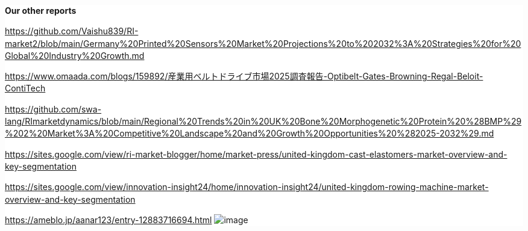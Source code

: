 <strong>Our other reports</strong>

<a href=https://github.com/Vaishu839/RI-market2/blob/main/Germany%20Printed%20Sensors%20Market%20Projections%20to%202032%3A%20Strategies%20for%20Global%20Industry%20Growth.md>https://github.com/Vaishu839/RI-market2/blob/main/Germany%20Printed%20Sensors%20Market%20Projections%20to%202032%3A%20Strategies%20for%20Global%20Industry%20Growth.md</a>

<a href=https://www.omaada.com/blogs/159892/産業用ベルトドライブ市場2025調査報告-Optibelt-Gates-Browning-Regal-Beloit-ContiTech>https://www.omaada.com/blogs/159892/産業用ベルトドライブ市場2025調査報告-Optibelt-Gates-Browning-Regal-Beloit-ContiTech</a>

<a href=https://github.com/swa-lang/RImarketdynamics/blob/main/Regional%20Trends%20in%20UK%20Bone%20Morphogenetic%20Protein%20%28BMP%29%202%20Market%3A%20Competitive%20Landscape%20and%20Growth%20Opportunities%20%282025-2032%29.md>https://github.com/swa-lang/RImarketdynamics/blob/main/Regional%20Trends%20in%20UK%20Bone%20Morphogenetic%20Protein%20%28BMP%29%202%20Market%3A%20Competitive%20Landscape%20and%20Growth%20Opportunities%20%282025-2032%29.md</a>

<a href=https://sites.google.com/view/ri-market-blogger/home/market-press/united-kingdom-cast-elastomers-market-overview-and-key-segmentation>https://sites.google.com/view/ri-market-blogger/home/market-press/united-kingdom-cast-elastomers-market-overview-and-key-segmentation</a>

<a href=https://sites.google.com/view/innovation-insight24/home/innovation-insight24/united-kingdom-rowing-machine-market-overview-and-key-segmentation>https://sites.google.com/view/innovation-insight24/home/innovation-insight24/united-kingdom-rowing-machine-market-overview-and-key-segmentation</a>

<a href=https://ameblo.jp/aanar123/entry-12883716694.html>https://ameblo.jp/aanar123/entry-12883716694.html</a>
![image](https://github.com/user-attachments/assets/b71851b7-f3e5-40b0-b95d-9618e282a186)
